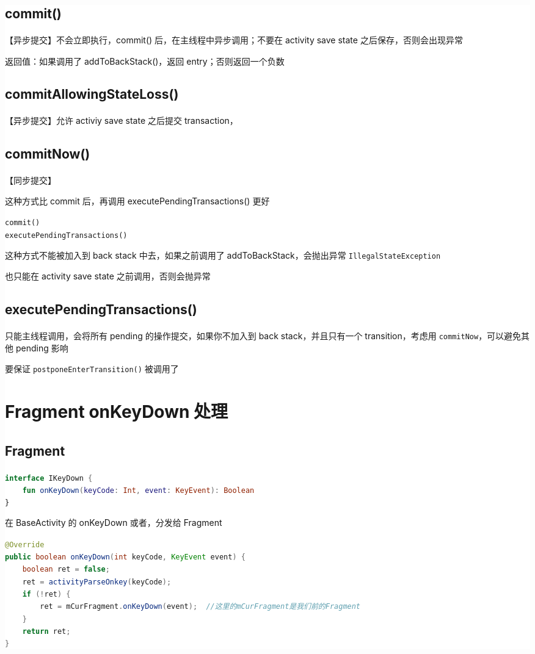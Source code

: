 ## commit()

【异步提交】不会立即执行，commit() 后，在主线程中异步调用；不要在 activity save state 之后保存，否则会出现异常

返回值：如果调用了 addToBackStack()，返回 entry；否则返回一个负数

## commitAllowingStateLoss()

【异步提交】允许 activiy save state 之后提交 transaction，

## commitNow()

【同步提交】

这种方式比 commit 后，再调用 executePendingTransactions() 更好

```
commit() 
executePendingTransactions()
```

这种方式不能被加入到 back stack 中去，如果之前调用了 addToBackStack，会抛出异常 `IllegalStateException`

也只能在 activity save state 之前调用，否则会抛异常

## executePendingTransactions()

只能主线程调用，会将所有 pending 的操作提交，如果你不加入到 back stack，并且只有一个 transition，考虑用 `commitNow`，可以避免其他 pending 影响

要保证 `postponeEnterTransition()` 被调用了

# Fragment onKeyDown 处理

## Fragment

```kotlin
interface IKeyDown {
    fun onKeyDown(keyCode: Int, event: KeyEvent): Boolean
}
```

在 BaseActivity 的 onKeyDown 或者，分发给 Fragment

```java
@Override
public boolean onKeyDown(int keyCode, KeyEvent event) {
    boolean ret = false;
    ret = activityParseOnkey(keyCode);
    if (!ret) {
        ret = mCurFragment.onKeyDown(event);  //这里的mCurFragment是我们前的Fragment
    }
    return ret;
}
```
